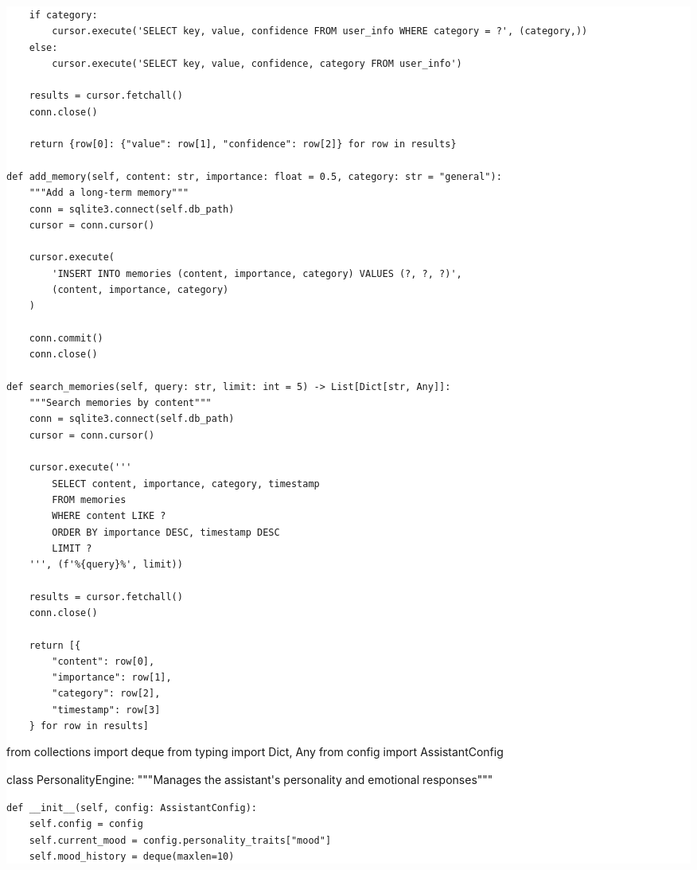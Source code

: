         if category:
            cursor.execute('SELECT key, value, confidence FROM user_info WHERE category = ?', (category,))
        else:
            cursor.execute('SELECT key, value, confidence, category FROM user_info')
        
        results = cursor.fetchall()
        conn.close()
        
        return {row[0]: {"value": row[1], "confidence": row[2]} for row in results}
    
    def add_memory(self, content: str, importance: float = 0.5, category: str = "general"):
        """Add a long-term memory"""
        conn = sqlite3.connect(self.db_path)
        cursor = conn.cursor()
        
        cursor.execute(
            'INSERT INTO memories (content, importance, category) VALUES (?, ?, ?)',
            (content, importance, category)
        )
        
        conn.commit()
        conn.close()
    
    def search_memories(self, query: str, limit: int = 5) -> List[Dict[str, Any]]:
        """Search memories by content"""
        conn = sqlite3.connect(self.db_path)
        cursor = conn.cursor()
        
        cursor.execute('''
            SELECT content, importance, category, timestamp 
            FROM memories 
            WHERE content LIKE ? 
            ORDER BY importance DESC, timestamp DESC 
            LIMIT ?
        ''', (f'%{query}%', limit))
        
        results = cursor.fetchall()
        conn.close()
        
        return [{
            "content": row[0],
            "importance": row[1],
            "category": row[2],
            "timestamp": row[3]
        } for row in results]

from collections import deque
from typing import Dict, Any
from config import AssistantConfig

class PersonalityEngine:
    """Manages the assistant's personality and emotional responses"""
    
    def __init__(self, config: AssistantConfig):
        self.config = config
        self.current_mood = config.personality_traits["mood"]
        self.mood_history = deque(maxlen=10)
        